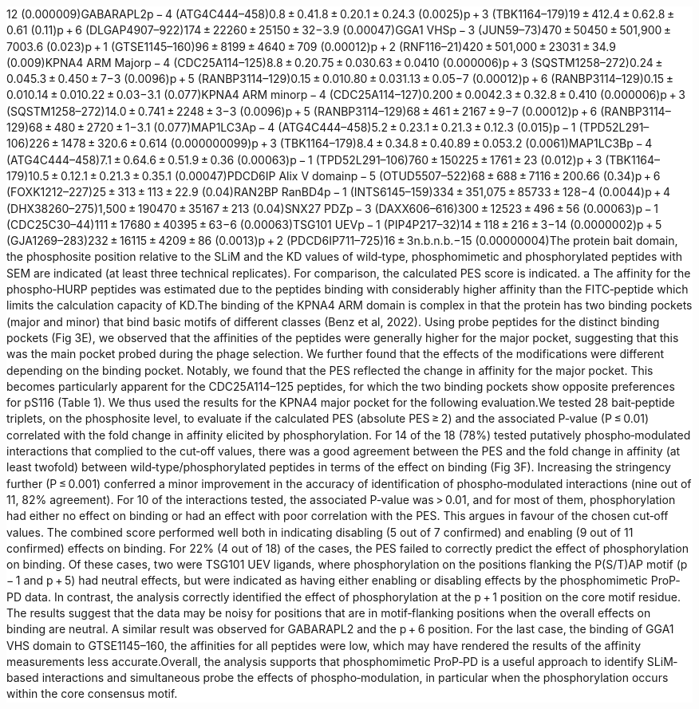 
12 (0.000009)GABARAPL2p − 4 (ATG4C444–458)0.8 ± 0.41.8 ± 0.20.1 ± 0.24.3 (0.0025)p + 3 (TBK1164–179)19 ± 412.4 ± 0.62.8 ± 0.61 (0.11)p + 6 (DLGAP4907–922)174 ± 22260 ± 25150 ± 32−3.9 (0.00047)GGA1 VHSp − 3 (JUN59–73)470 ± 50450 ± 501,900 ± 7003.6 (0.023)p + 1 (GTSE1145–160)96 ± 8199 ± 4640 ± 709 (0.00012)p + 2 (RNF116–21)420 ± 501,000 ± 23031 ± 34.9 (0.009)KPNA4 ARM Majorp − 4 (CDC25A114–125)8.8 ± 0.20.75 ± 0.030.63 ± 0.0410 (0.000006)p + 3 (SQSTM1258–272)0.24 ± 0.045.3 ± 0.450 ± 7−3 (0.0096)p + 5 (RANBP3114–129)0.15 ± 0.010.80 ± 0.031.13 ± 0.05−7 (0.00012)p + 6 (RANBP3114–129)0.15 ± 0.010.14 ± 0.010.22 ± 0.03−3.1 (0.077)KPNA4 ARM minorp − 4 (CDC25A114–127)0.200 ± 0.0042.3 ± 0.32.8 ± 0.410 (0.000006)p + 3 (SQSTM1258–272)14.0 ± 0.741 ± 2248 ± 3−3 (0.0096)p + 5 (RANBP3114–129)68 ± 461 ± 2167 ± 9−7 (0.00012)p + 6 (RANBP3114–129)68 ± 480 ± 2720 ± 1−3.1 (0.077)MAP1LC3Ap − 4 (ATG4C444–458)5.2 ± 0.23.1 ± 0.21.3 ± 0.12.3 (0.015)p − 1 (TPD52L291–106)226 ± 1478 ± 320.6 ± 0.614 (0.000000099)p + 3 (TBK1164–179)8.4 ± 0.34.8 ± 0.40.89 ± 0.053.2 (0.0061)MAP1LC3Bp − 4 (ATG4C444–458)7.1 ± 0.64.6 ± 0.51.9 ± 0.36 (0.00063)p − 1 (TPD52L291–106)760 ± 150225 ± 1761 ± 23 (0.012)p + 3 (TBK1164–179)10.5 ± 0.12.1 ± 0.21.3 ± 0.35.1 (0.00047)PDCD6IP Alix V domainp − 5 (OTUD5507–522)68 ± 688 ± 7116 ± 200.66 (0.34)p + 6 (FOXK1212–227)25 ± 313 ± 113 ± 22.9 (0.04)RAN2BP RanBD4p − 1 (INTS6145–159)334 ± 351,075 ± 85733 ± 128−4 (0.0044)p + 4 (DHX38260–275)1,500 ± 190470 ± 35167 ± 213 (0.04)SNX27 PDZp − 3 (DAXX606–616)300 ± 12523 ± 496 ± 56 (0.00063)p − 1 (CDC25C30–44)111 ± 17680 ± 40395 ± 63−6 (0.00063)TSG101 UEVp − 1 (PIP4P217–32)14 ± 118 ± 216 ± 3−14 (0.0000002)p + 5 (GJA1269–283)232 ± 16115 ± 4209 ± 86 (0.0013)p + 2 (PDCD6IP711–725)16 ± 3n.b.n.b.−15 (0.00000004)The protein bait domain, the phosphosite position relative to the SLiM and the KD values of wild‐type, phosphomimetic and phosphorylated peptides with SEM are indicated (at least three technical replicates). For comparison, the calculated PES score is indicated.
a
The affinity for the phospho‐HURP peptides was estimated due to the peptides binding with considerably higher affinity than the FITC‐peptide which limits the calculation capacity of KD.The binding of the KPNA4 ARM domain is complex in that the protein has two binding pockets (major and minor) that bind basic motifs of different classes (Benz et al, 2022). Using probe peptides for the distinct binding pockets (Fig 3E), we observed that the affinities of the peptides were generally higher for the major pocket, suggesting that this was the main pocket probed during the phage selection. We further found that the effects of the modifications were different depending on the binding pocket. Notably, we found that the PES reflected the change in affinity for the major pocket. This becomes particularly apparent for the CDC25A114–125 peptides, for which the two binding pockets show opposite preferences for pS116 (Table 1). We thus used the results for the KPNA4 major pocket for the following evaluation.We tested 28 bait‐peptide triplets, on the phosphosite level, to evaluate if the calculated PES (absolute PES ≥ 2) and the associated P‐value (P ≤ 0.01) correlated with the fold change in affinity elicited by phosphorylation. For 14 of the 18 (78%) tested putatively phospho‐modulated interactions that complied to the cut‐off values, there was a good agreement between the PES and the fold change in affinity (at least twofold) between wild‐type/phosphorylated peptides in terms of the effect on binding (Fig 3F). Increasing the stringency further (P ≤ 0.001) conferred a minor improvement in the accuracy of identification of phospho‐modulated interactions (nine out of 11, 82% agreement). For 10 of the interactions tested, the associated P‐value was > 0.01, and for most of them, phosphorylation had either no effect on binding or had an effect with poor correlation with the PES. This argues in favour of the chosen cut‐off values. The combined score performed well both in indicating disabling (5 out of 7 confirmed) and enabling (9 out of 11 confirmed) effects on binding. For 22% (4 out of 18) of the cases, the PES failed to correctly predict the effect of phosphorylation on binding. Of these cases, two were TSG101 UEV ligands, where phosphorylation on the positions flanking the P(S/T)AP motif (p − 1 and p + 5) had neutral effects, but were indicated as having either enabling or disabling effects by the phosphomimetic ProP‐PD data. In contrast, the analysis correctly identified the effect of phosphorylation at the p + 1 position on the core motif residue. The results suggest that the data may be noisy for positions that are in motif‐flanking positions when the overall effects on binding are neutral. A similar result was observed for GABARAPL2 and the p + 6 position. For the last case, the binding of GGA1 VHS domain to GTSE1145–160, the affinities for all peptides were low, which may have rendered the results of the affinity measurements less accurate.Overall, the analysis supports that phosphomimetic ProP‐PD is a useful approach to identify SLiM‐based interactions and simultaneous probe the effects of phospho‐modulation, in particular when the phosphorylation occurs within the core consensus motif.
